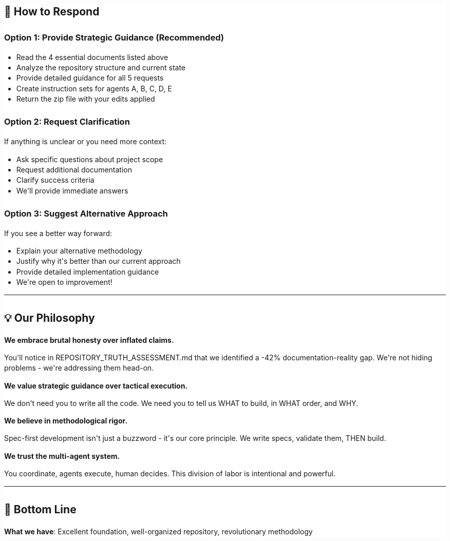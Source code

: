 
## 🚀 How to Respond

### **Option 1: Provide Strategic Guidance (Recommended)**
- Read the 4 essential documents listed above
- Analyze the repository structure and current state
- Provide detailed guidance for all 5 requests
- Create instruction sets for agents A, B, C, D, E
- Return the zip file with your edits applied

### **Option 2: Request Clarification**
If anything is unclear or you need more context:
- Ask specific questions about project scope
- Request additional documentation
- Clarify success criteria
- We'll provide immediate answers

### **Option 3: Suggest Alternative Approach**
If you see a better way forward:
- Explain your alternative methodology
- Justify why it's better than our current approach
- Provide detailed implementation guidance
- We're open to improvement!

---

## 💡 Our Philosophy

**We embrace brutal honesty over inflated claims.**

You'll notice in REPOSITORY_TRUTH_ASSESSMENT.md that we identified a -42% documentation-reality gap. We're not hiding problems - we're addressing them head-on.

**We value strategic guidance over tactical execution.**

We don't need you to write all the code. We need you to tell us WHAT to build, in WHAT order, and WHY.

**We believe in methodological rigor.**

Spec-first development isn't just a buzzword - it's our core principle. We write specs, validate them, THEN build.

**We trust the multi-agent system.**

You coordinate, agents execute, human decides. This division of labor is intentional and powerful.

---

## 🎯 Bottom Line

**What we have**: Excellent foundation, well-organized repository, revolutionary methodology
